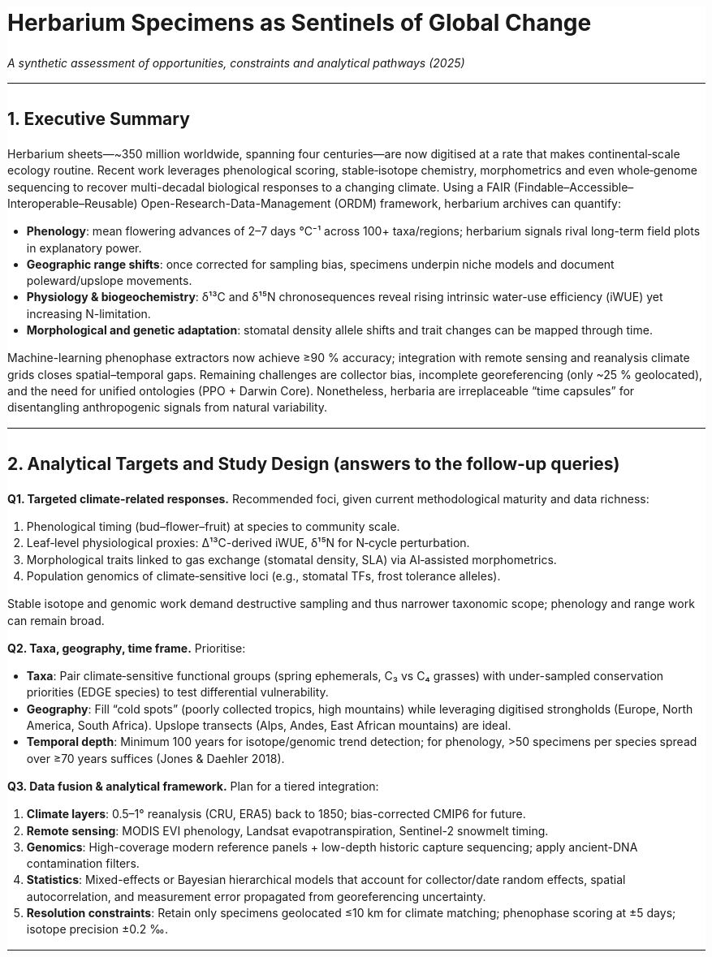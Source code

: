 # Herbarium Specimens as Sentinels of Global Change
_A synthetic assessment of opportunities, constraints and analytical pathways (2025)_

---
## 1. Executive Summary
Herbarium sheets—~350 million worldwide, spanning four centuries—are now digitised at a rate that makes continental‐scale ecology routine.  Recent work leverages phenological scoring, stable‐isotope chemistry, morphometrics and even whole‐genome sequencing to recover multi-decadal biological responses to a changing climate.  Using a FAIR (Findable–Accessible–Interoperable–Reusable) Open-Research-Data-Management (ORDM) framework, herbarium archives can quantify:

* **Phenology**: mean flowering advances of 2–7 days °C⁻¹ across 100+ taxa/regions; herbarium signals rival long-term field plots in explanatory power.
* **Geographic range shifts**: once corrected for sampling bias, specimens underpin niche models and document poleward/upslope movements.
* **Physiology & biogeochemistry**: δ¹³C and δ¹⁵N chronosequences reveal rising intrinsic water-use efficiency (iWUE) yet increasing N-limitation.
* **Morphological and genetic adaptation**: stomatal density allele shifts and trait changes can be mapped through time.

Machine-learning phenophase extractors now achieve ≥90 % accuracy; integration with remote sensing and reanalysis climate grids closes spatial–temporal gaps.  Remaining challenges are collector bias, incomplete georeferencing (only ~25 % geolocated), and the need for unified ontologies (PPO + Darwin Core).  Nonetheless, herbaria are irreplaceable “time capsules” for disentangling anthropogenic signals from natural variability.

---
## 2. Analytical Targets and Study Design (answers to the follow-up queries)
**Q1. Targeted climate-related responses.**  Recommended foci, given current methodological maturity and data richness:
1. Phenological timing (bud–flower–fruit) at species to community scale.
2. Leaf‐level physiological proxies: Δ¹³C-derived iWUE, δ¹⁵N for N‐cycle perturbation.
3. Morphological traits linked to gas exchange (stomatal density, SLA) via AI‐assisted morphometrics.
4. Population genomics of climate‐sensitive loci (e.g., stomatal TFs, frost tolerance alleles).

Stable isotope and genomic work demand destructive sampling and thus narrower taxonomic scope; phenology and range work can remain broad.

**Q2. Taxa, geography, time frame.**  Prioritise:
* **Taxa**: Pair climate‐sensitive functional groups (spring ephemerals, C₃ vs C₄ grasses) with under-sampled conservation priorities (EDGE species) to test differential vulnerability.
* **Geography**: Fill “cold spots” (poorly collected tropics, high mountains) while leveraging digitised strongholds (Europe, North America, South Africa).  Upslope transects (Alps, Andes, East African mountains) are ideal.
* **Temporal depth**: Minimum 100 years for isotope/genomic trend detection; for phenology, >50 specimens per species spread over ≥70 years suffices (Jones & Daehler 2018).

**Q3. Data fusion & analytical framework.**  Plan for a tiered integration:
1. **Climate layers**: 0.5–1° reanalysis (CRU, ERA5) back to 1850; bias-corrected CMIP6 for future.
2. **Remote sensing**: MODIS EVI phenology, Landsat evapotranspiration, Sentinel-2 snowmelt timing.
3. **Genomics**: High-coverage modern reference panels + low-depth historic capture sequencing; apply ancient-DNA contamination filters.
4. **Statistics**: Mixed-effects or Bayesian hierarchical models that account for collector/date random effects, spatial autocorrelation, and measurement error propagated from georeferencing uncertainty.
5. **Resolution constraints**: Retain only specimens geolocated ≤10 km for climate matching; phenophase scoring at ±5 days; isotope precision ±0.2 ‰.

---